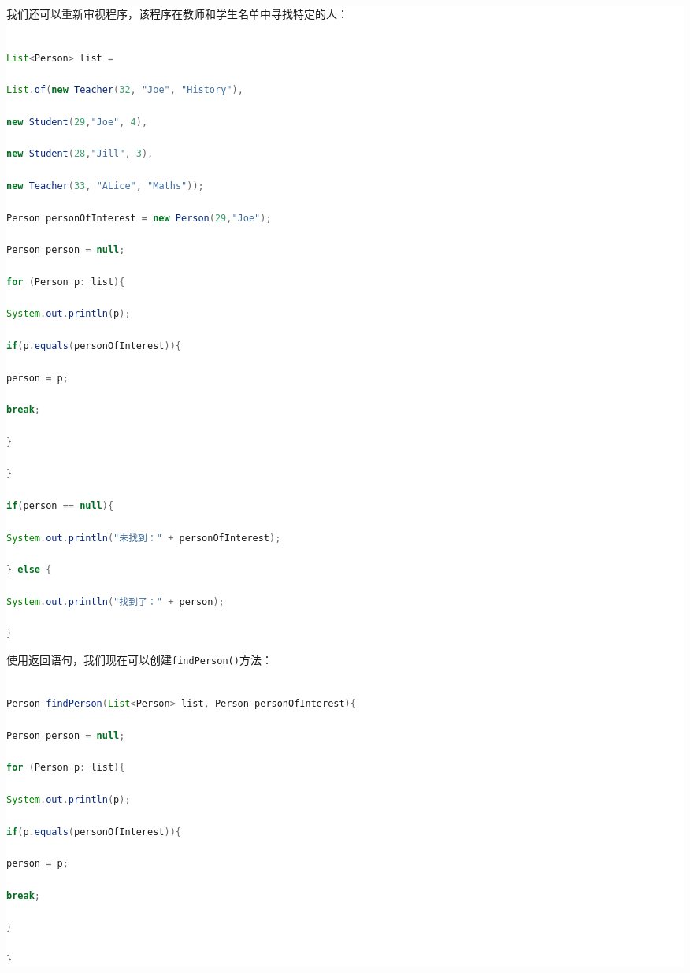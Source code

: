 我们还可以重新审视程序，该程序在教师和学生名单中寻找特定的人：

```java

List<Person> list =

List.of(new Teacher(32, "Joe", "History"),

new Student(29,"Joe", 4),

new Student(28,"Jill", 3),

new Teacher(33, "ALice", "Maths"));

Person personOfInterest = new Person(29,"Joe");

Person person = null;

for (Person p: list){

System.out.println(p);

if(p.equals(personOfInterest)){

person = p;

break;

}

}

if(person == null){

System.out.println("未找到：" + personOfInterest);

} else {

System.out.println("找到了：" + person);

}

```

使用返回语句，我们现在可以创建`findPerson()`方法：

```java

Person findPerson(List<Person> list, Person personOfInterest){

Person person = null;

for (Person p: list){

System.out.println(p);

if(p.equals(personOfInterest)){

person = p;

break;

}

}
```